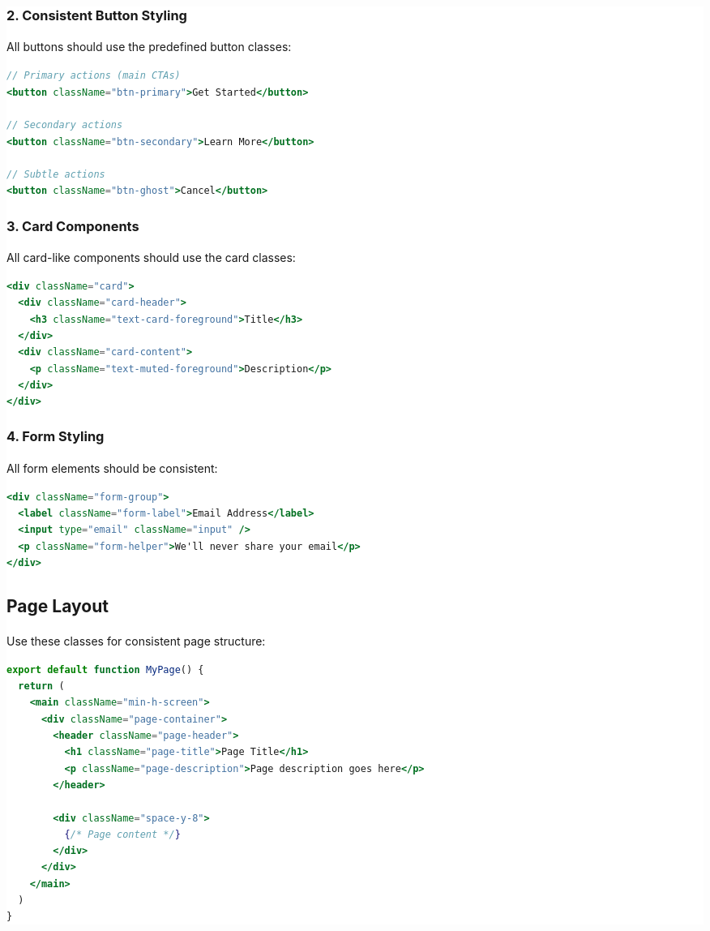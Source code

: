 ### 2. Consistent Button Styling
All buttons should use the predefined button classes:

```jsx
// Primary actions (main CTAs)
<button className="btn-primary">Get Started</button>

// Secondary actions
<button className="btn-secondary">Learn More</button>

// Subtle actions
<button className="btn-ghost">Cancel</button>
```

### 3. Card Components
All card-like components should use the card classes:

```jsx
<div className="card">
  <div className="card-header">
    <h3 className="text-card-foreground">Title</h3>
  </div>
  <div className="card-content">
    <p className="text-muted-foreground">Description</p>
  </div>
</div>
```

### 4. Form Styling
All form elements should be consistent:

```jsx
<div className="form-group">
  <label className="form-label">Email Address</label>
  <input type="email" className="input" />
  <p className="form-helper">We'll never share your email</p>
</div>
```

## Page Layout

Use these classes for consistent page structure:

```jsx
export default function MyPage() {
  return (
    <main className="min-h-screen">
      <div className="page-container">
        <header className="page-header">
          <h1 className="page-title">Page Title</h1>
          <p className="page-description">Page description goes here</p>
        </header>
        
        <div className="space-y-8">
          {/* Page content */}
        </div>
      </div>
    </main>
  )
}
```
